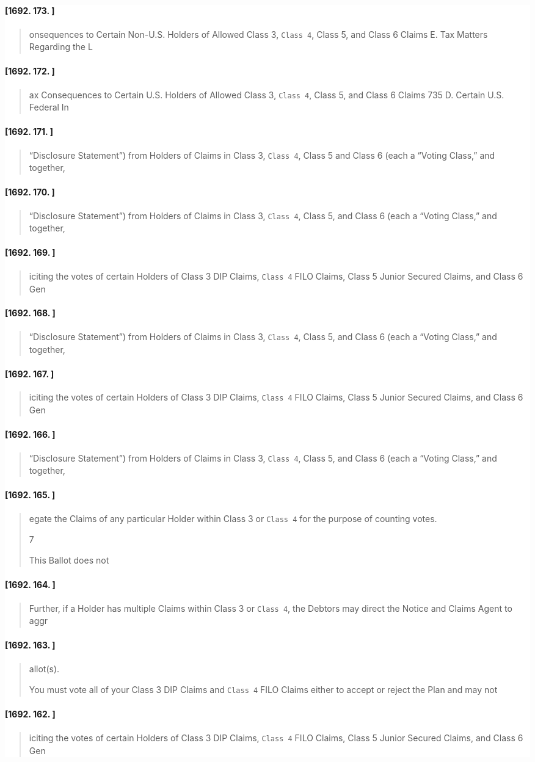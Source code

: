 #### [1692. 173. ]
> onsequences to Certain Non-U.S. Holders of Allowed Class 3, `Class 4`, Class 5, and Class 6 Claims E. Tax Matters Regarding the L

#### [1692. 172. ]
> ax Consequences to Certain U.S. Holders of Allowed Class 3, `Class 4`, Class 5, and Class 6 Claims 735 D. Certain U.S. Federal In

#### [1692. 171. ]
>  “Disclosure Statement”\) from Holders of Claims in Class 3, `Class 4`, Class 5 and Class 6 \(each a “Voting Class,” and together,

#### [1692. 170. ]
>  “Disclosure Statement”\) from Holders of Claims in Class 3, `Class 4`, Class 5, and Class 6 \(each a “Voting Class,” and together,

#### [1692. 169. ]
> iciting the votes of certain Holders of Class 3 DIP Claims, `Class 4` FILO Claims, Class 5 Junior Secured Claims, and Class 6 Gen

#### [1692. 168. ]
>  “Disclosure Statement”\) from Holders of Claims in Class 3, `Class 4`, Class 5, and Class 6 \(each a “Voting Class,” and together,

#### [1692. 167. ]
> iciting the votes of certain Holders of Class 3 DIP Claims, `Class 4` FILO Claims, Class 5 Junior Secured Claims, and Class 6 Gen

#### [1692. 166. ]
>  “Disclosure Statement”\) from Holders of Claims in Class 3, `Class 4`, Class 5, and Class 6 \(each a “Voting Class,” and together,

#### [1692. 165. ]
> egate the Claims of any particular Holder within Class 3 or `Class 4` for the purpose of counting votes. 
> 
> 7 
> 
> This Ballot does not

#### [1692. 164. ]
>  Further, if a Holder has multiple Claims within Class 3 or `Class 4`, the Debtors may direct the Notice and Claims Agent to aggr

#### [1692. 163. ]
> allot\(s\). 
> 
> You must vote all of your Class 3 DIP Claims and `Class 4` FILO Claims either to accept or reject the Plan and may not

#### [1692. 162. ]
> iciting the votes of certain Holders of Class 3 DIP Claims, `Class 4` FILO Claims, Class 5 Junior Secured Claims, and Class 6 Gen

